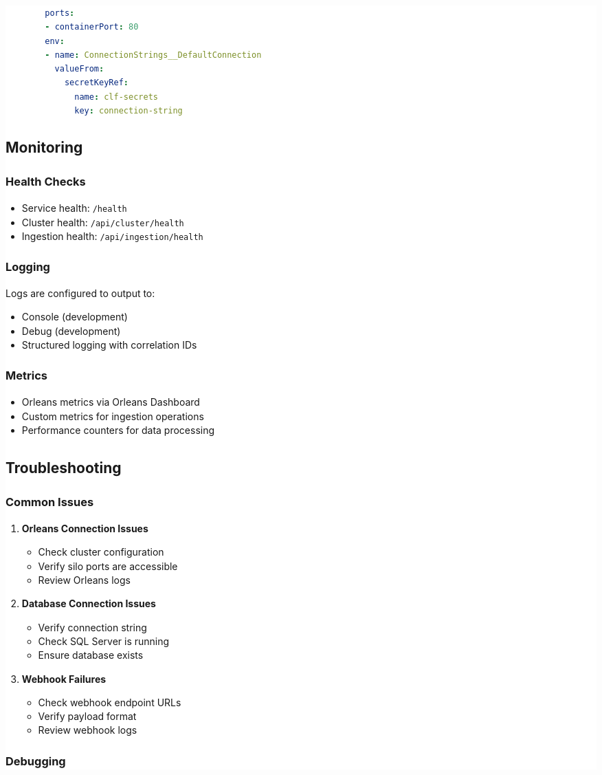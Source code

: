 ```yaml
        ports:
        - containerPort: 80
        env:
        - name: ConnectionStrings__DefaultConnection
          valueFrom:
            secretKeyRef:
              name: clf-secrets
              key: connection-string
```

## Monitoring

### Health Checks

- Service health: `/health`
- Cluster health: `/api/cluster/health`
- Ingestion health: `/api/ingestion/health`

### Logging

Logs are configured to output to:
- Console (development)
- Debug (development)
- Structured logging with correlation IDs

### Metrics

- Orleans metrics via Orleans Dashboard
- Custom metrics for ingestion operations
- Performance counters for data processing

## Troubleshooting

### Common Issues

1. **Orleans Connection Issues**
   - Check cluster configuration
   - Verify silo ports are accessible
   - Review Orleans logs

2. **Database Connection Issues**
   - Verify connection string
   - Check SQL Server is running
   - Ensure database exists

3. **Webhook Failures**
   - Check webhook endpoint URLs
   - Verify payload format
   - Review webhook logs

### Debugging
